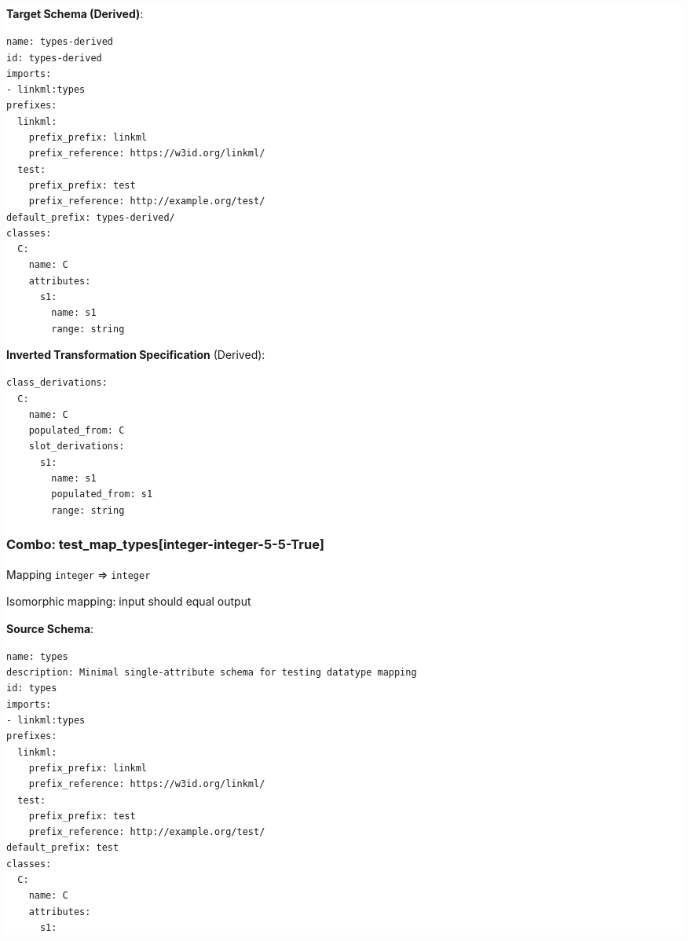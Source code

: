 **Target Schema (Derived)**:

``` {.yaml}
name: types-derived
id: types-derived
imports:
- linkml:types
prefixes:
  linkml:
    prefix_prefix: linkml
    prefix_reference: https://w3id.org/linkml/
  test:
    prefix_prefix: test
    prefix_reference: http://example.org/test/
default_prefix: types-derived/
classes:
  C:
    name: C
    attributes:
      s1:
        name: s1
        range: string

```

**Inverted Transformation Specification** (Derived):

``` {.yaml}
class_derivations:
  C:
    name: C
    populated_from: C
    slot_derivations:
      s1:
        name: s1
        populated_from: s1
        range: string

```

### Combo: test\_map\_types\[integer-integer-5-5-True\]

Mapping `integer` =\> `integer`

Isomorphic mapping: input should equal output

**Source Schema**:

``` {.yaml}
name: types
description: Minimal single-attribute schema for testing datatype mapping
id: types
imports:
- linkml:types
prefixes:
  linkml:
    prefix_prefix: linkml
    prefix_reference: https://w3id.org/linkml/
  test:
    prefix_prefix: test
    prefix_reference: http://example.org/test/
default_prefix: test
classes:
  C:
    name: C
    attributes:
      s1:
```